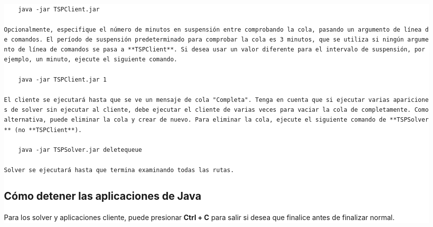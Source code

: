         java -jar TSPClient.jar

    Opcionalmente, especifique el número de minutos en suspensión entre comprobando la cola, pasando un argumento de línea de comandos. El período de suspensión predeterminado para comprobar la cola es 3 minutos, que se utiliza si ningún argumento de línea de comandos se pasa a **TSPClient**. Si desea usar un valor diferente para el intervalo de suspensión, por ejemplo, un minuto, ejecute el siguiente comando.

        java -jar TSPClient.jar 1

    El cliente se ejecutará hasta que se ve un mensaje de cola "Completa". Tenga en cuenta que si ejecutar varias apariciones de solver sin ejecutar al cliente, debe ejecutar el cliente de varias veces para vaciar la cola de completamente. Como alternativa, puede eliminar la cola y crear de nuevo. Para eliminar la cola, ejecute el siguiente comando de **TSPSolver** (no **TSPClient**).

        java -jar TSPSolver.jar deletequeue

    Solver se ejecutará hasta que termina examinando todas las rutas.

## <a name="how-to-stop-the-java-applications"></a>Cómo detener las aplicaciones de Java
Para los solver y aplicaciones cliente, puede presionar **Ctrl + C** para salir si desea que finalice antes de finalizar normal.


[solver_output]: ./media/virtual-machines-windows-classic-java-run-compute-intensive-task/WA_JavaTSPSolver.png
[client_output]: ./media/virtual-machines-windows-classic-java-run-compute-intensive-task/WA_JavaTSPClient.png
[svc_bus_node]: ./media/virtual-machines-windows-classic-java-run-compute-intensive-task/SvcBusQueues_02_SvcBusNode.jpg
[create_namespace]: ./media/virtual-machines-windows-classic-java-run-compute-intensive-task/SvcBusQueues_03_CreateNewSvcNamespace.jpg
[avail_namespaces]: ./media/virtual-machines-windows-classic-java-run-compute-intensive-task/SvcBusQueues_04_SvcBusNode_AvailNamespaces.jpg
[namespace_list]: ./media/virtual-machines-windows-classic-java-run-compute-intensive-task/SvcBusQueues_05_NamespaceList.jpg
[properties_pane]: ./media/virtual-machines-windows-classic-java-run-compute-intensive-task/SvcBusQueues_06_PropertiesPane.jpg
[default_key]: ./media/virtual-machines-windows-classic-java-run-compute-intensive-task/SvcBusQueues_07_DefaultKey.jpg
[add_ca_cert]: ../java-add-certificate-ca-store.md
